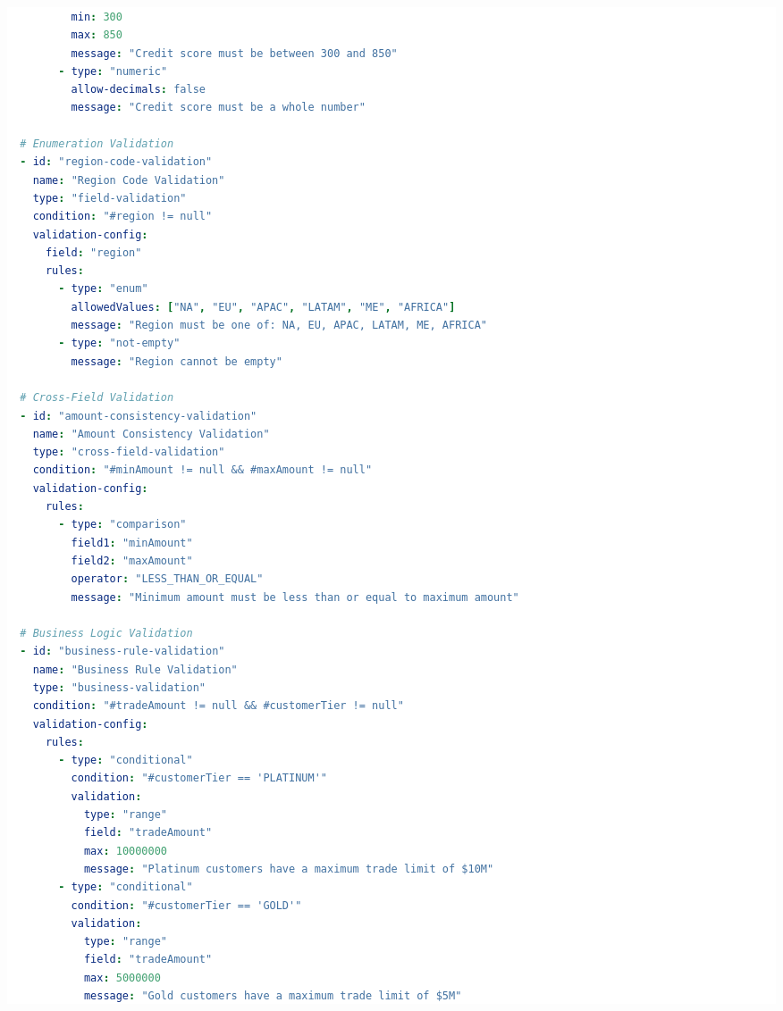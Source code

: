 ```yaml
          min: 300
          max: 850
          message: "Credit score must be between 300 and 850"
        - type: "numeric"
          allow-decimals: false
          message: "Credit score must be a whole number"

  # Enumeration Validation
  - id: "region-code-validation"
    name: "Region Code Validation"
    type: "field-validation"
    condition: "#region != null"
    validation-config:
      field: "region"
      rules:
        - type: "enum"
          allowedValues: ["NA", "EU", "APAC", "LATAM", "ME", "AFRICA"]
          message: "Region must be one of: NA, EU, APAC, LATAM, ME, AFRICA"
        - type: "not-empty"
          message: "Region cannot be empty"

  # Cross-Field Validation
  - id: "amount-consistency-validation"
    name: "Amount Consistency Validation"
    type: "cross-field-validation"
    condition: "#minAmount != null && #maxAmount != null"
    validation-config:
      rules:
        - type: "comparison"
          field1: "minAmount"
          field2: "maxAmount"
          operator: "LESS_THAN_OR_EQUAL"
          message: "Minimum amount must be less than or equal to maximum amount"

  # Business Logic Validation
  - id: "business-rule-validation"
    name: "Business Rule Validation"
    type: "business-validation"
    condition: "#tradeAmount != null && #customerTier != null"
    validation-config:
      rules:
        - type: "conditional"
          condition: "#customerTier == 'PLATINUM'"
          validation:
            type: "range"
            field: "tradeAmount"
            max: 10000000
            message: "Platinum customers have a maximum trade limit of $10M"
        - type: "conditional"
          condition: "#customerTier == 'GOLD'"
          validation:
            type: "range"
            field: "tradeAmount"
            max: 5000000
            message: "Gold customers have a maximum trade limit of $5M"
```

